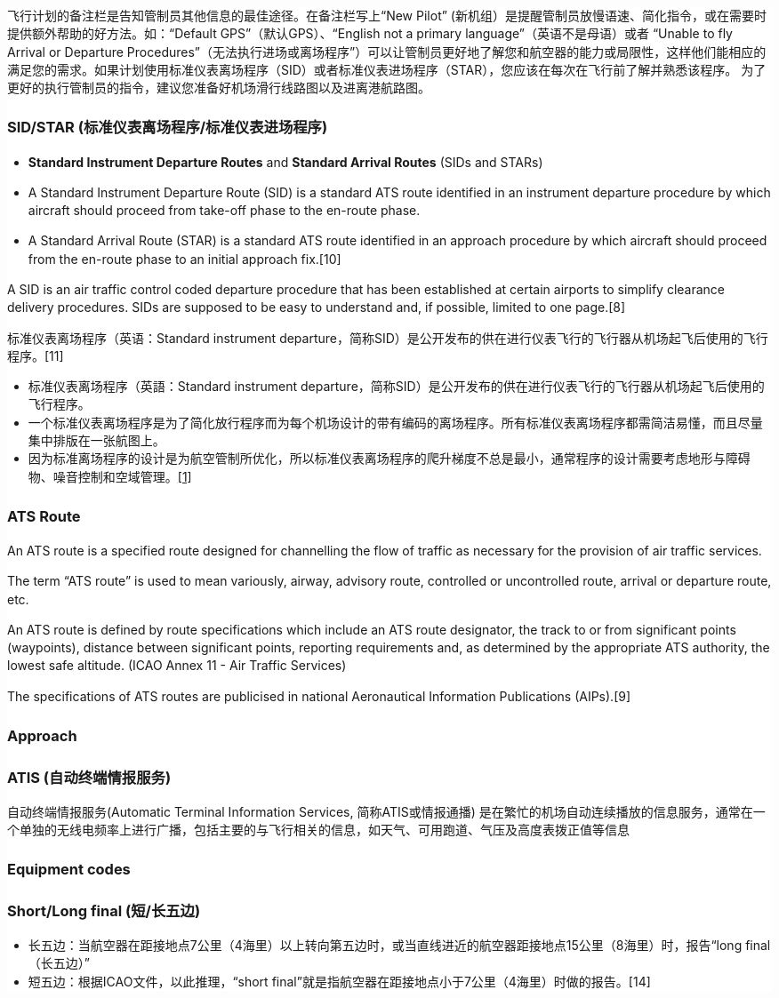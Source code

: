 飞行计划的备注栏是告知管制员其他信息的最佳途径。在备注栏写上“New Pilot” (新机组）是提醒管制员放慢语速、简化指令，或在需要时提供额外帮助的好方法。如：“Default GPS”（默认GPS）、“English not a primary language”（英语不是母语）或者 “Unable to fly Arrival or Departure Procedures”（无法执行进场或离场程序”）可以让管制员更好地了解您和航空器的能力或局限性，这样他们能相应的满足您的需求。如果计划使用标准仪表离场程序（SID）或者标准仪表进场程序（STAR），您应该在每次在飞行前了解并熟悉该程序。 为了更好的执行管制员的指令，建议您准备好机场滑行线路图以及进离港航路图。

### SID/STAR (标准仪表离场程序/标准仪表进场程序)

* **Standard Instrument Departure Routes** and **Standard Arrival Routes** (SIDs and STARs)

* A Standard Instrument Departure Route (SID) is a standard ATS route identified in an instrument departure procedure by which aircraft should proceed from take-off phase to the en-route phase.
* A Standard Arrival Route (STAR) is a standard ATS route identified in an approach procedure by which aircraft should proceed from the en-route phase to an initial approach fix.[10]

A SID is an air traffic control coded departure procedure that has been established at certain airports to simplify clearance delivery procedures. SIDs are supposed to be easy to understand and, if possible, limited to one page.[8]

标准仪表离场程序（英语：Standard instrument departure，简称SID）是公开发布的供在进行仪表飞行的飞行器从机场起飞后使用的飞行程序。[11]

* 标准仪表离场程序（英語：Standard instrument departure，简称SID）是公开发布的供在进行仪表飞行的飞行器从机场起飞后使用的飞行程序。
* 一个标准仪表离场程序是为了简化放行程序而为每个机场设计的带有编码的离场程序。所有标准仪表离场程序都需简洁易懂，而且尽量集中排版在一张航图上。
* 因为标准离场程序的设计是为航空管制所优化，所以标准仪表离场程序的爬升梯度不总是最小，通常程序的设计需要考虑地形与障碍物、噪音控制和空域管理。[[1]](https://www.wikiwand.com/zh/%E6%A0%87%E5%87%86%E4%BB%AA%E8%A1%A8%E7%A6%BB%E5%9C%BA%E7%A8%8B%E5%BA%8F)

### ATS Route

An ATS route is a specified route designed for channelling the flow of traffic as necessary for the provision of air traffic services.

The term “ATS route” is used to mean variously, airway, advisory route, controlled or uncontrolled route, arrival or departure route, etc.

An ATS route is defined by route specifications which include an ATS route designator, the track to or from significant points (waypoints), distance between significant points, reporting requirements and, as determined by the appropriate ATS authority, the lowest safe altitude. (ICAO Annex 11 - Air Traffic Services)

The specifications of ATS routes are publicised in national Aeronautical Information Publications (AIPs).[9]

### Approach

### ATIS (自动终端情报服务)

自动终端情报服务(Automatic Terminal Information Services, 简称ATIS或情报通播) 是在繁忙的机场自动连续播放的信息服务，通常在一个单独的无线电频率上进行广播，包括主要的与飞行相关的信息，如天气、可用跑道、气压及高度表拨正值等信息

### Equipment codes

### Short/Long final (短/长五边)

* 长五边：当航空器在距接地点7公里（4海里）以上转向第五边时，或当直线进近的航空器距接地点15公里（8海里）时，报告“long final （长五边）”
* 短五边：根据ICAO文件，以此推理，“short final”就是指航空器在距接地点小于7公里（4海里）时做的报告。[14]
